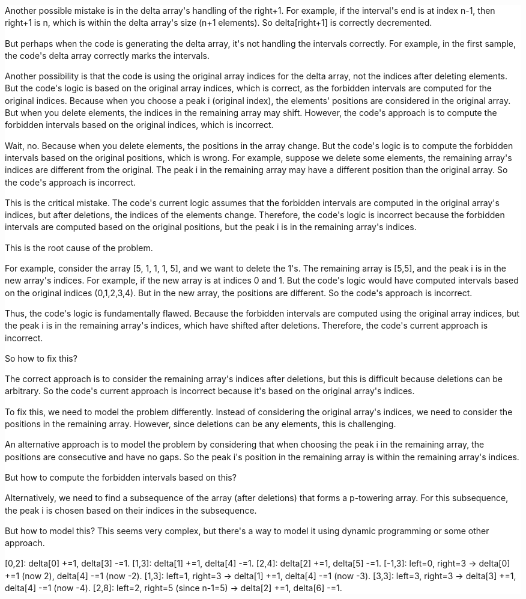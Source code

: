 Another possible mistake is in the delta array's handling of the right+1. For example, if the interval's end is at index n-1, then right+1 is n, which is within the delta array's size (n+1 elements). So delta[right+1] is correctly decremented.

But perhaps when the code is generating the delta array, it's not handling the intervals correctly. For example, in the first sample, the code's delta array correctly marks the intervals.

Another possibility is that the code is using the original array indices for the delta array, not the indices after deleting elements. But the code's logic is based on the original array indices, which is correct, as the forbidden intervals are computed for the original indices. Because when you choose a peak i (original index), the elements' positions are considered in the original array. But when you delete elements, the indices in the remaining array may shift. However, the code's approach is to compute the forbidden intervals based on the original indices, which is incorrect.

Wait, no. Because when you delete elements, the positions in the array change. But the code's logic is to compute the forbidden intervals based on the original positions, which is wrong. For example, suppose we delete some elements, the remaining array's indices are different from the original. The peak i in the remaining array may have a different position than the original array. So the code's approach is incorrect.

This is the critical mistake. The code's current logic assumes that the forbidden intervals are computed in the original array's indices, but after deletions, the indices of the elements change. Therefore, the code's logic is incorrect because the forbidden intervals are computed based on the original positions, but the peak i is in the remaining array's indices.

This is the root cause of the problem. 

For example, consider the array [5, 1, 1, 1, 5], and we want to delete the 1's. The remaining array is [5,5], and the peak i is in the new array's indices. For example, if the new array is at indices 0 and 1. But the code's logic would have computed intervals based on the original indices (0,1,2,3,4). But in the new array, the positions are different. So the code's approach is incorrect.

Thus, the code's logic is fundamentally flawed. Because the forbidden intervals are computed using the original array indices, but the peak i is in the remaining array's indices, which have shifted after deletions. Therefore, the code's current approach is incorrect.

So how to fix this?

The correct approach is to consider the remaining array's indices after deletions, but this is difficult because deletions can be arbitrary. So the code's current approach is incorrect because it's based on the original array's indices.

To fix this, we need to model the problem differently. Instead of considering the original array's indices, we need to consider the positions in the remaining array. However, since deletions can be any elements, this is challenging.

An alternative approach is to model the problem by considering that when choosing the peak i in the remaining array, the positions are consecutive and have no gaps. So the peak i's position in the remaining array is within the remaining array's indices.

But how to compute the forbidden intervals based on this?

Alternatively, we need to find a subsequence of the array (after deletions) that forms a p-towering array. For this subsequence, the peak i is chosen based on their indices in the subsequence.

But how to model this? This seems very complex, but there's a way to model it using dynamic programming or some other approach.


[0,2]: delta[0] +=1, delta[3] -=1.
[1,3]: delta[1] +=1, delta[4] -=1.
[2,4]: delta[2] +=1, delta[5] -=1.
[-1,3]: left=0, right=3 → delta[0] +=1 (now 2), delta[4] -=1 (now -2).
[1,3]: left=1, right=3 → delta[1] +=1, delta[4] -=1 (now -3).
[3,3]: left=3, right=3 → delta[3] +=1, delta[4] -=1 (now -4).
[2,8]: left=2, right=5 (since n-1=5) → delta[2] +=1, delta[6] -=1.